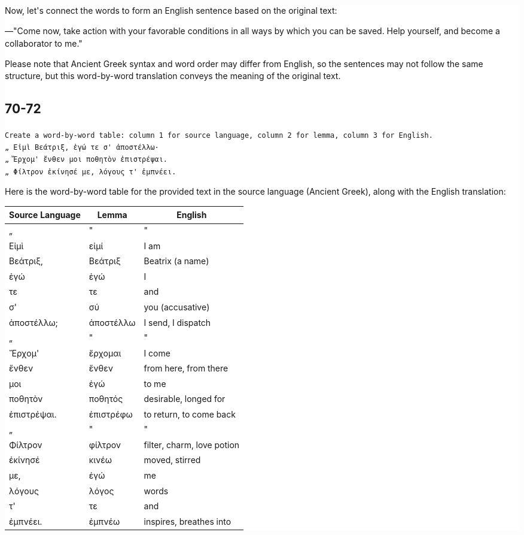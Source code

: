Now, let's connect the words to form an English sentence based on the original text:

—"Come now, take action with your favorable conditions
in all ways by which you can be saved.
Help yourself, and become a collaborator to me."

Please note that Ancient Greek syntax and word order may differ from English, so the sentences may not follow the same structure, but this word-by-word translation conveys the meaning of the original text.

## 70-72

    Create a word-by-word table: column 1 for source language, column 2 for lemma, column 3 for English.
    „ Εἰμὶ Βεάτριξ, ἐγώ τε σ' ἀποστέλλω·
    „ Ἔρχομ' ἔνθεν μοι ποθητὸν ἐπιστρέψαι.
    „ Φίλτρον ἐκίνησέ με, λόγους τ' ἐμπνέει.

Here is the word-by-word table for the provided text in the source language (Ancient Greek), along with the English translation:

| Source Language | Lemma        | English                             |
|-----------------|--------------|-------------------------------------|
| „              | "            | "                                   |
| Εἰμὶ            | εἰμί         | I am                                |
| Βεάτριξ,         | Βεάτριξ       | Beatrix (a name)                   |
| ἐγώ             | ἐγώ          | I                                   |
| τε             | τε           | and                                 |
| σ'             | σύ           | you (accusative)                   |
| ἀποστέλλω;      | ἀποστέλλω    | I send, I dispatch                 |
| „              | "            | "                                   |
| Ἔρχομ'           | ἔρχομαι      | I come                              |
| ἔνθεν           | ἔνθεν        | from here, from there               |
| μοι             | ἐγώ          | to me                               |
| ποθητὸν          | ποθητός      | desirable, longed for               |
| ἐπιστρέψαι.      | ἐπιστρέφω    | to return, to come back             |
| „              | "            | "                                   |
| Φίλτρον          | φίλτρον       | filter, charm, love potion         |
| ἐκίνησέ          | κινέω        | moved, stirred                      |
| με,             | ἐγώ          | me                                  |
| λόγους          | λόγος        | words                               |
| τ'             | τε           | and                                 |
| ἐμπνέει.        | ἐμπνέω       | inspires, breathes into            |
